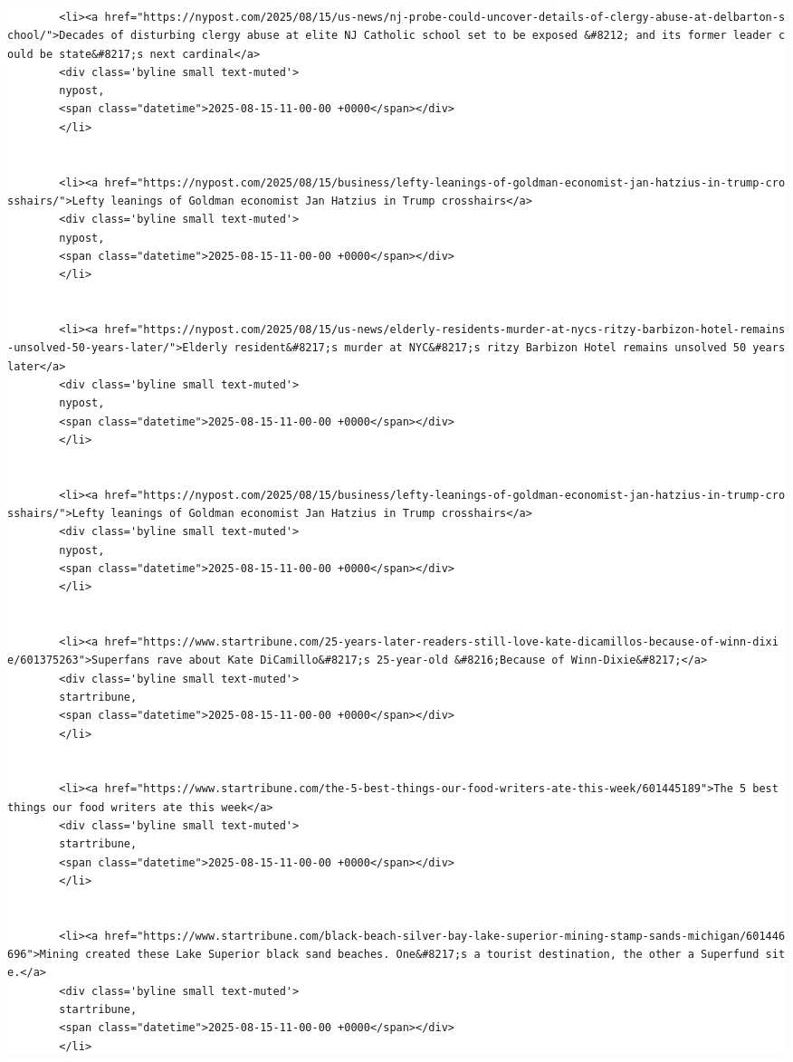 
            <li><a href="https://nypost.com/2025/08/15/us-news/nj-probe-could-uncover-details-of-clergy-abuse-at-delbarton-school/">Decades of disturbing clergy abuse at elite NJ Catholic school set to be exposed &#8212; and its former leader could be state&#8217;s next cardinal</a>
            <div class='byline small text-muted'>
            nypost, 
            <span class="datetime">2025-08-15-11-00-00 +0000</span></div>
            </li>
        

            <li><a href="https://nypost.com/2025/08/15/business/lefty-leanings-of-goldman-economist-jan-hatzius-in-trump-crosshairs/">Lefty leanings of Goldman economist Jan Hatzius in Trump crosshairs</a>
            <div class='byline small text-muted'>
            nypost, 
            <span class="datetime">2025-08-15-11-00-00 +0000</span></div>
            </li>
        

            <li><a href="https://nypost.com/2025/08/15/us-news/elderly-residents-murder-at-nycs-ritzy-barbizon-hotel-remains-unsolved-50-years-later/">Elderly resident&#8217;s murder at NYC&#8217;s ritzy Barbizon Hotel remains unsolved 50 years later</a>
            <div class='byline small text-muted'>
            nypost, 
            <span class="datetime">2025-08-15-11-00-00 +0000</span></div>
            </li>
        

            <li><a href="https://nypost.com/2025/08/15/business/lefty-leanings-of-goldman-economist-jan-hatzius-in-trump-crosshairs/">Lefty leanings of Goldman economist Jan Hatzius in Trump crosshairs</a>
            <div class='byline small text-muted'>
            nypost, 
            <span class="datetime">2025-08-15-11-00-00 +0000</span></div>
            </li>
        

            <li><a href="https://www.startribune.com/25-years-later-readers-still-love-kate-dicamillos-because-of-winn-dixie/601375263">Superfans rave about Kate DiCamillo&#8217;s 25-year-old &#8216;Because of Winn-Dixie&#8217;</a>
            <div class='byline small text-muted'>
            startribune, 
            <span class="datetime">2025-08-15-11-00-00 +0000</span></div>
            </li>
        

            <li><a href="https://www.startribune.com/the-5-best-things-our-food-writers-ate-this-week/601445189">The 5 best things our food writers ate this week</a>
            <div class='byline small text-muted'>
            startribune, 
            <span class="datetime">2025-08-15-11-00-00 +0000</span></div>
            </li>
        

            <li><a href="https://www.startribune.com/black-beach-silver-bay-lake-superior-mining-stamp-sands-michigan/601446696">Mining created these Lake Superior black sand beaches. One&#8217;s a tourist destination, the other a Superfund site.</a>
            <div class='byline small text-muted'>
            startribune, 
            <span class="datetime">2025-08-15-11-00-00 +0000</span></div>
            </li>
        